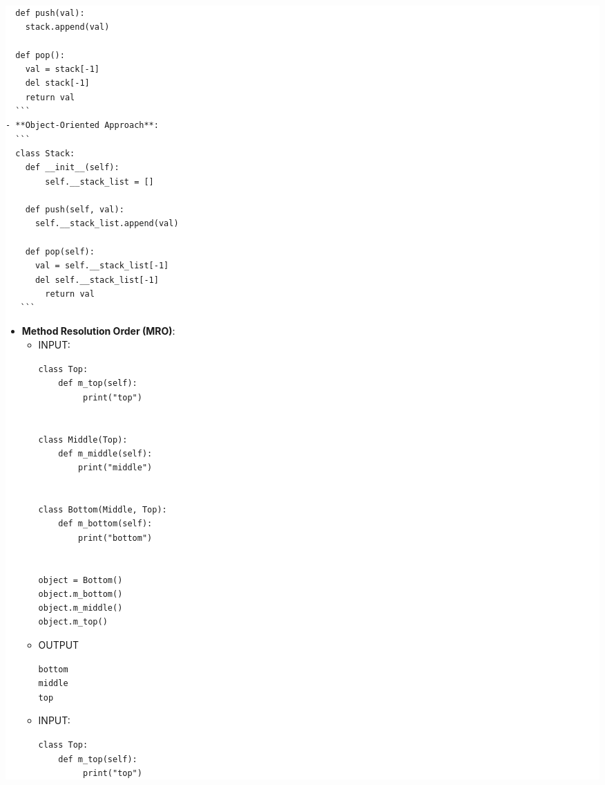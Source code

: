       def push(val):
        stack.append(val)
      
      def pop():
        val = stack[-1]
        del stack[-1]
        return val
      ```
    - **Object-Oriented Approach**:
      ```
      class Stack:
        def __init__(self):
            self.__stack_list = []

        def push(self, val):
          self.__stack_list.append(val)

        def pop(self):
          val = self.__stack_list[-1]
          del self.__stack_list[-1]
	        return val
       ```
- **Method Resolution Order (MRO)**:
    - INPUT:
        ```
        class Top:
            def m_top(self):
                 print("top")


        class Middle(Top):
            def m_middle(self):
                print("middle")


        class Bottom(Middle, Top):
            def m_bottom(self):
                print("bottom")


        object = Bottom()
        object.m_bottom()
        object.m_middle()
        object.m_top()
        ```
    - OUTPUT
        ```
        bottom
        middle
        top
        ```
    - INPUT:
        ```
        class Top:
            def m_top(self):
                 print("top")
